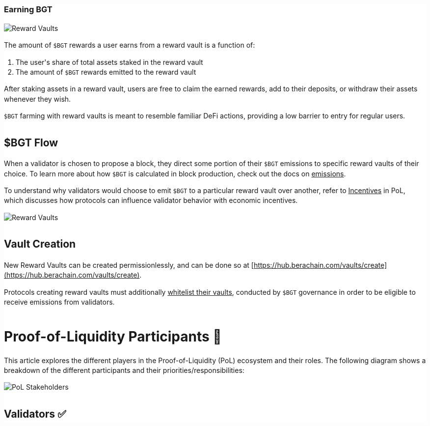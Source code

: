 ### Earning BGT [​](https://docs.berachain.com/learn/pol/rewardvaults#earning-bgt)

![Reward Vaults](https://docs.berachain.com/assets/reward-vault-staking.jpg)

The amount of `$BGT` rewards a user earns from a reward vault is a function of:

1. The user's share of total assets staked in the reward vault
2. The amount of `$BGT` rewards emitted to the reward vault

After staking assets in a reward vault, users are free to claim the earned rewards, add to their deposits, or withdraw their assets whenever they wish.

`$BGT` farming with reward vaults is meant to resemble familiar DeFi actions, providing a low barrier to entry for regular users.

## $BGT Flow [​](https://docs.berachain.com/learn/pol/rewardvaults#bgt-flow)

When a validator is chosen to propose a block, they direct some portion of their `$BGT` emissions to specific reward vaults of their choice. To learn more about how `$BGT` is calculated in block production, check out the docs on [emissions](https://docs.berachain.com/learn/pol/bgtmath).

To understand why validators would choose to emit `$BGT` to a particular reward vault over another, refer to [Incentives](https://docs.berachain.com/learn/pol/incentives) in PoL, which discusses how protocols can influence validator behavior with economic incentives.

![Reward Vaults](https://docs.berachain.com/assets/rewardallocation.png)

## Vault Creation [​](https://docs.berachain.com/learn/pol/rewardvaults#vault-creation)

New Reward Vaults can be created permissionlessly, and can be done so at [https://hub.berachain.com/vaults/create](https://hub.berachain.com/vaults/create).

Protocols creating reward vaults must additionally [whitelist their vaults](https://docs.berachain.com/learn/governance/rewardvault), conducted by `$BGT` governance in order to be eligible to receive emissions from validators.

# Proof-of-Liquidity Participants 👥 [​](https://docs.berachain.com/learn/pol/participants#proof-of-liquidity-participants-%F0%9F%91%A5)

This article explores the different players in the Proof-of-Liquidity (PoL) ecosystem and their roles. The following diagram shows a breakdown of the different participants and their priorities/responsibilities:

![PoL Stakeholders](https://docs.berachain.com/assets/val-stakeholder-overview.png)

## Validators ✅ [​](https://docs.berachain.com/learn/pol/participants#validators-%E2%9C%85)
